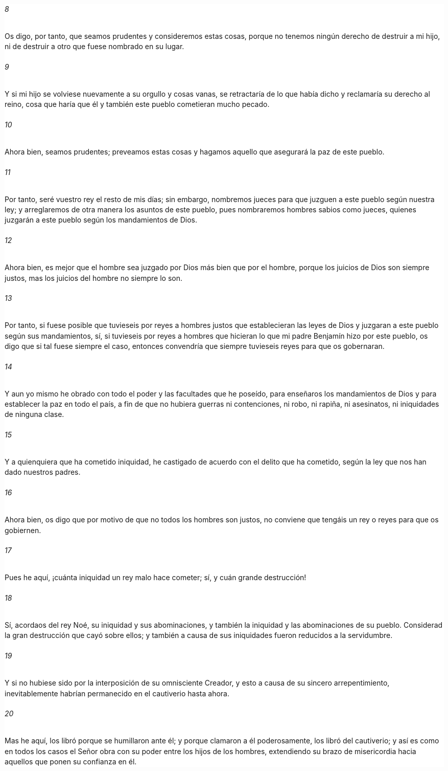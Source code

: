 ###### 8 
Os digo, por tanto, que seamos prudentes y consideremos estas cosas, porque no tenemos ningún derecho de destruir a mi hijo, ni de destruir a otro que fuese nombrado en su lugar.

###### 9 
Y si mi hijo se volviese nuevamente a su orgullo y cosas vanas, se retractaría de lo que había dicho y reclamaría su derecho al reino, cosa que haría que él y también este pueblo cometieran mucho pecado.

###### 10 
Ahora bien, seamos prudentes; preveamos estas cosas y hagamos aquello que asegurará la paz de este pueblo.

###### 11 
Por tanto, seré vuestro rey el resto de mis días; sin embargo, nombremos jueces para que juzguen a este pueblo según nuestra ley; y arreglaremos de otra manera los asuntos de este pueblo, pues nombraremos hombres sabios como jueces, quienes juzgarán a este pueblo según los mandamientos de Dios.

###### 12 
Ahora bien, es mejor que el hombre sea juzgado por Dios más bien que por el hombre, porque los juicios de Dios son siempre justos, mas los juicios del hombre no siempre lo son.

###### 13 
Por tanto, si fuese posible que tuvieseis por reyes a hombres justos que establecieran las leyes de Dios y juzgaran a este pueblo según sus mandamientos, sí, si tuvieseis por reyes a hombres que hicieran lo que mi padre Benjamín hizo por este pueblo, os digo que si tal fuese siempre el caso, entonces convendría que siempre tuvieseis reyes para que os gobernaran.

###### 14 
Y aun yo mismo he obrado con todo el poder y las facultades que he poseído, para enseñaros los mandamientos de Dios y para establecer la paz en todo el país, a fin de que no hubiera guerras ni contenciones, ni robo, ni rapiña, ni asesinatos, ni iniquidades de ninguna clase.

###### 15 
Y a quienquiera que ha cometido iniquidad, he castigado de acuerdo con el delito que ha cometido, según la ley que nos han dado nuestros padres.

###### 16 
Ahora bien, os digo que por motivo de que no todos los hombres son justos, no conviene que tengáis un rey o reyes para que os gobiernen.

###### 17 
Pues he aquí, ¡cuánta iniquidad un rey malo hace cometer; sí, y cuán grande destrucción!

###### 18 
Sí, acordaos del rey Noé, su iniquidad y sus abominaciones, y también la iniquidad y las abominaciones de su pueblo. Considerad la gran destrucción que cayó sobre ellos; y también a causa de sus iniquidades fueron reducidos a la servidumbre.

###### 19 
Y si no hubiese sido por la interposición de su omnisciente Creador, y esto a causa de su sincero arrepentimiento, inevitablemente habrían permanecido en el cautiverio hasta ahora.

###### 20 
Mas he aquí, los libró porque se humillaron ante él; y porque clamaron a él poderosamente, los libró del cautiverio; y así es como en todos los casos el Señor obra con su poder entre los hijos de los hombres, extendiendo su brazo de misericordia hacia aquellos que ponen su confianza en él.
